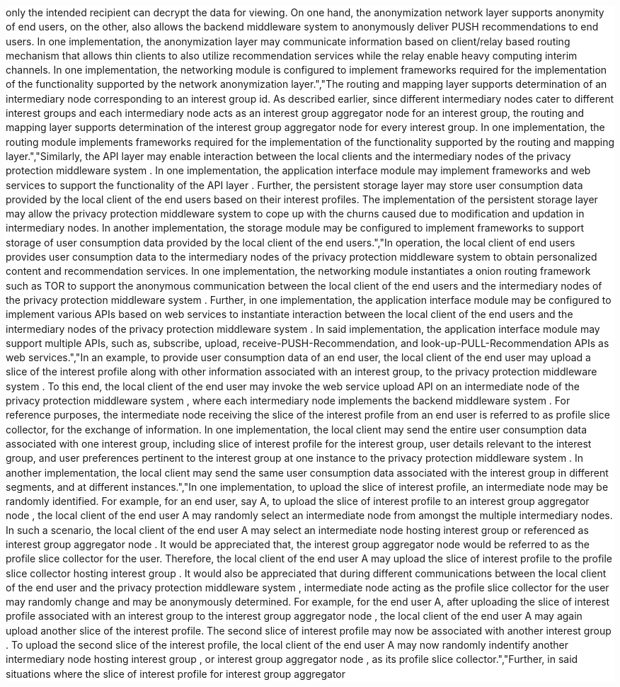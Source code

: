 only the intended recipient can decrypt the data for viewing. On one hand, the anonymization network layer  supports anonymity of end users, on the other, also allows the backend middleware system  to anonymously deliver PUSH recommendations to end users. In one implementation, the anonymization layer  may communicate information based on client\/relay based routing mechanism that allows thin clients to also utilize recommendation services while the relay enable heavy computing interim channels. In one implementation, the networking module  is configured to implement frameworks required for the implementation of the functionality supported by the network anonymization layer.","The routing and mapping layer  supports determination of an intermediary node corresponding to an interest group id. As described earlier, since different intermediary nodes cater to different interest groups and each intermediary node acts as an interest group aggregator node for an interest group, the routing and mapping layer  supports determination of the interest group aggregator node for every interest group. In one implementation, the routing module  implements frameworks required for the implementation of the functionality supported by the routing and mapping layer.","Similarly, the API layer  may enable interaction between the local clients and the intermediary nodes of the privacy protection middleware system . In one implementation, the application interface module  may implement frameworks and web services to support the functionality of the API layer . Further, the persistent storage layer  may store user consumption data  provided by the local client  of the end users based on their interest profiles. The implementation of the persistent storage layer  may allow the privacy protection middleware system  to cope up with the churns caused due to modification and updation in intermediary nodes. In another implementation, the storage module  may be configured to implement frameworks to support storage of user consumption data provided by the local client  of the end users.","In operation, the local client  of end users provides user consumption data  to the intermediary nodes of the privacy protection middleware system  to obtain personalized content and recommendation services. In one implementation, the networking module  instantiates a onion routing framework such as TOR to support the anonymous communication between the local client of the end users and the intermediary nodes of the privacy protection middleware system . Further, in one implementation, the application interface module  may be configured to implement various APIs based on web services to instantiate interaction between the local client of the end users and the intermediary nodes of the privacy protection middleware system . In said implementation, the application interface module  may support multiple APIs, such as, subscribe, upload, receive-PUSH-Recommendation, and look-up-PULL-Recommendation APIs as web services.","In an example, to provide user consumption data  of an end user, the local client  of the end user may upload a slice of the interest profile along with other information associated with an interest group, to the privacy protection middleware system . To this end, the local client  of the end user may invoke the web service upload API on an intermediate node of the privacy protection middleware system , where each intermediary node implements the backend middleware system . For reference purposes, the intermediate node receiving the slice of the interest profile from an end user is referred to as profile slice collector, for the exchange of information. In one implementation, the local client  may send the entire user consumption data  associated with one interest group, including slice of interest profile for the interest group, user details relevant to the interest group, and user preferences pertinent to the interest group at one instance to the privacy protection middleware system . In another implementation, the local client  may send the same user consumption data associated with the interest group in different segments, and at different instances.","In one implementation, to upload the slice of interest profile, an intermediate node may be randomly identified. For example, for an end user, say A, to upload the slice of interest profile to an interest group aggregator node , the local client  of the end user A may randomly select an intermediate node from amongst the multiple intermediary nodes. In such a scenario, the local client  of the end user A may select an intermediate node hosting interest group  or referenced as interest group aggregator node . It would be appreciated that, the interest group aggregator node  would be referred to as the profile slice collector for the user. Therefore, the local client  of the end user A may upload the slice of interest profile to the profile slice collector hosting interest group . It would also be appreciated that during different communications between the local client  of the end user and the privacy protection middleware system , intermediate node acting as the profile slice collector for the user may randomly change and may be anonymously determined. For example, for the end user A, after uploading the slice of interest profile associated with an interest group  to the interest group aggregator node , the local client  of the end user A may again upload another slice of the interest profile. The second slice of interest profile may now be associated with another interest group . To upload the second slice of the interest profile, the local client  of the end user A may now randomly indentify another intermediary node hosting interest group , or interest group aggregator node , as its profile slice collector.","Further, in said situations where the slice of interest profile for interest group aggregator